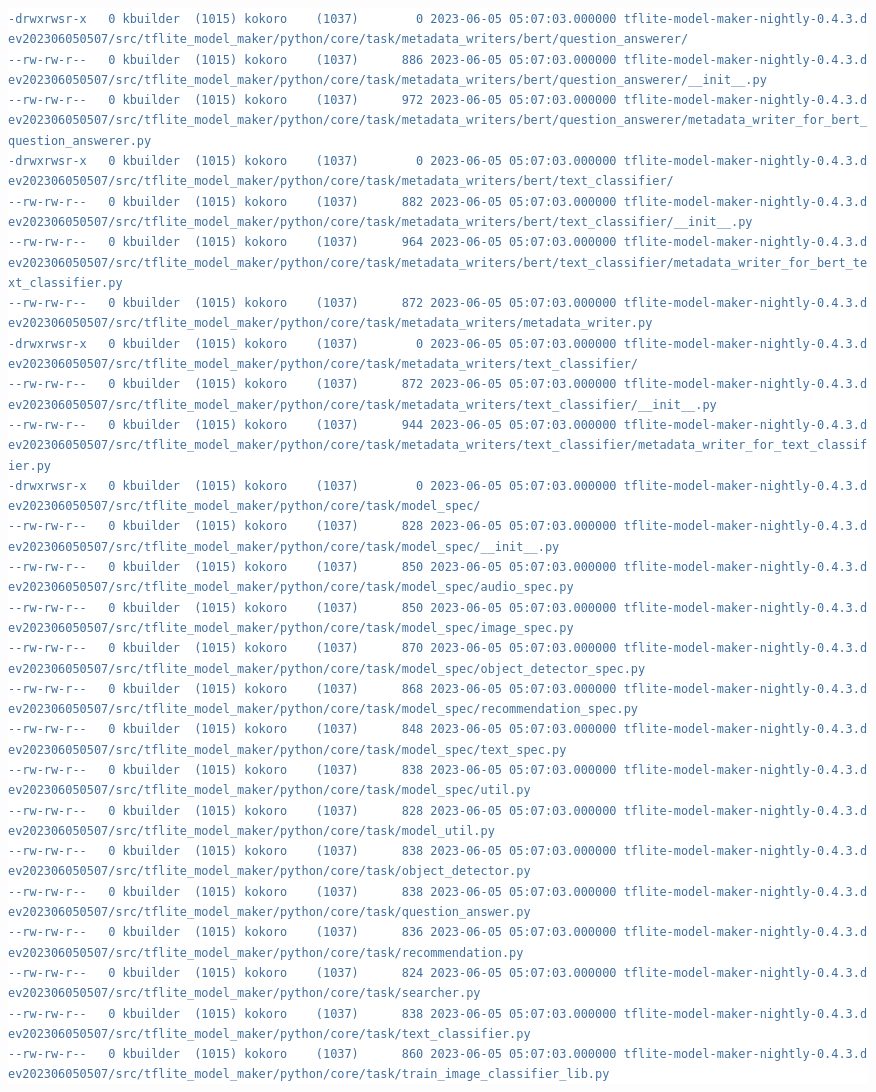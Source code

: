 ```diff
-drwxrwsr-x   0 kbuilder  (1015) kokoro    (1037)        0 2023-06-05 05:07:03.000000 tflite-model-maker-nightly-0.4.3.dev202306050507/src/tflite_model_maker/python/core/task/metadata_writers/bert/question_answerer/
--rw-rw-r--   0 kbuilder  (1015) kokoro    (1037)      886 2023-06-05 05:07:03.000000 tflite-model-maker-nightly-0.4.3.dev202306050507/src/tflite_model_maker/python/core/task/metadata_writers/bert/question_answerer/__init__.py
--rw-rw-r--   0 kbuilder  (1015) kokoro    (1037)      972 2023-06-05 05:07:03.000000 tflite-model-maker-nightly-0.4.3.dev202306050507/src/tflite_model_maker/python/core/task/metadata_writers/bert/question_answerer/metadata_writer_for_bert_question_answerer.py
-drwxrwsr-x   0 kbuilder  (1015) kokoro    (1037)        0 2023-06-05 05:07:03.000000 tflite-model-maker-nightly-0.4.3.dev202306050507/src/tflite_model_maker/python/core/task/metadata_writers/bert/text_classifier/
--rw-rw-r--   0 kbuilder  (1015) kokoro    (1037)      882 2023-06-05 05:07:03.000000 tflite-model-maker-nightly-0.4.3.dev202306050507/src/tflite_model_maker/python/core/task/metadata_writers/bert/text_classifier/__init__.py
--rw-rw-r--   0 kbuilder  (1015) kokoro    (1037)      964 2023-06-05 05:07:03.000000 tflite-model-maker-nightly-0.4.3.dev202306050507/src/tflite_model_maker/python/core/task/metadata_writers/bert/text_classifier/metadata_writer_for_bert_text_classifier.py
--rw-rw-r--   0 kbuilder  (1015) kokoro    (1037)      872 2023-06-05 05:07:03.000000 tflite-model-maker-nightly-0.4.3.dev202306050507/src/tflite_model_maker/python/core/task/metadata_writers/metadata_writer.py
-drwxrwsr-x   0 kbuilder  (1015) kokoro    (1037)        0 2023-06-05 05:07:03.000000 tflite-model-maker-nightly-0.4.3.dev202306050507/src/tflite_model_maker/python/core/task/metadata_writers/text_classifier/
--rw-rw-r--   0 kbuilder  (1015) kokoro    (1037)      872 2023-06-05 05:07:03.000000 tflite-model-maker-nightly-0.4.3.dev202306050507/src/tflite_model_maker/python/core/task/metadata_writers/text_classifier/__init__.py
--rw-rw-r--   0 kbuilder  (1015) kokoro    (1037)      944 2023-06-05 05:07:03.000000 tflite-model-maker-nightly-0.4.3.dev202306050507/src/tflite_model_maker/python/core/task/metadata_writers/text_classifier/metadata_writer_for_text_classifier.py
-drwxrwsr-x   0 kbuilder  (1015) kokoro    (1037)        0 2023-06-05 05:07:03.000000 tflite-model-maker-nightly-0.4.3.dev202306050507/src/tflite_model_maker/python/core/task/model_spec/
--rw-rw-r--   0 kbuilder  (1015) kokoro    (1037)      828 2023-06-05 05:07:03.000000 tflite-model-maker-nightly-0.4.3.dev202306050507/src/tflite_model_maker/python/core/task/model_spec/__init__.py
--rw-rw-r--   0 kbuilder  (1015) kokoro    (1037)      850 2023-06-05 05:07:03.000000 tflite-model-maker-nightly-0.4.3.dev202306050507/src/tflite_model_maker/python/core/task/model_spec/audio_spec.py
--rw-rw-r--   0 kbuilder  (1015) kokoro    (1037)      850 2023-06-05 05:07:03.000000 tflite-model-maker-nightly-0.4.3.dev202306050507/src/tflite_model_maker/python/core/task/model_spec/image_spec.py
--rw-rw-r--   0 kbuilder  (1015) kokoro    (1037)      870 2023-06-05 05:07:03.000000 tflite-model-maker-nightly-0.4.3.dev202306050507/src/tflite_model_maker/python/core/task/model_spec/object_detector_spec.py
--rw-rw-r--   0 kbuilder  (1015) kokoro    (1037)      868 2023-06-05 05:07:03.000000 tflite-model-maker-nightly-0.4.3.dev202306050507/src/tflite_model_maker/python/core/task/model_spec/recommendation_spec.py
--rw-rw-r--   0 kbuilder  (1015) kokoro    (1037)      848 2023-06-05 05:07:03.000000 tflite-model-maker-nightly-0.4.3.dev202306050507/src/tflite_model_maker/python/core/task/model_spec/text_spec.py
--rw-rw-r--   0 kbuilder  (1015) kokoro    (1037)      838 2023-06-05 05:07:03.000000 tflite-model-maker-nightly-0.4.3.dev202306050507/src/tflite_model_maker/python/core/task/model_spec/util.py
--rw-rw-r--   0 kbuilder  (1015) kokoro    (1037)      828 2023-06-05 05:07:03.000000 tflite-model-maker-nightly-0.4.3.dev202306050507/src/tflite_model_maker/python/core/task/model_util.py
--rw-rw-r--   0 kbuilder  (1015) kokoro    (1037)      838 2023-06-05 05:07:03.000000 tflite-model-maker-nightly-0.4.3.dev202306050507/src/tflite_model_maker/python/core/task/object_detector.py
--rw-rw-r--   0 kbuilder  (1015) kokoro    (1037)      838 2023-06-05 05:07:03.000000 tflite-model-maker-nightly-0.4.3.dev202306050507/src/tflite_model_maker/python/core/task/question_answer.py
--rw-rw-r--   0 kbuilder  (1015) kokoro    (1037)      836 2023-06-05 05:07:03.000000 tflite-model-maker-nightly-0.4.3.dev202306050507/src/tflite_model_maker/python/core/task/recommendation.py
--rw-rw-r--   0 kbuilder  (1015) kokoro    (1037)      824 2023-06-05 05:07:03.000000 tflite-model-maker-nightly-0.4.3.dev202306050507/src/tflite_model_maker/python/core/task/searcher.py
--rw-rw-r--   0 kbuilder  (1015) kokoro    (1037)      838 2023-06-05 05:07:03.000000 tflite-model-maker-nightly-0.4.3.dev202306050507/src/tflite_model_maker/python/core/task/text_classifier.py
--rw-rw-r--   0 kbuilder  (1015) kokoro    (1037)      860 2023-06-05 05:07:03.000000 tflite-model-maker-nightly-0.4.3.dev202306050507/src/tflite_model_maker/python/core/task/train_image_classifier_lib.py
```